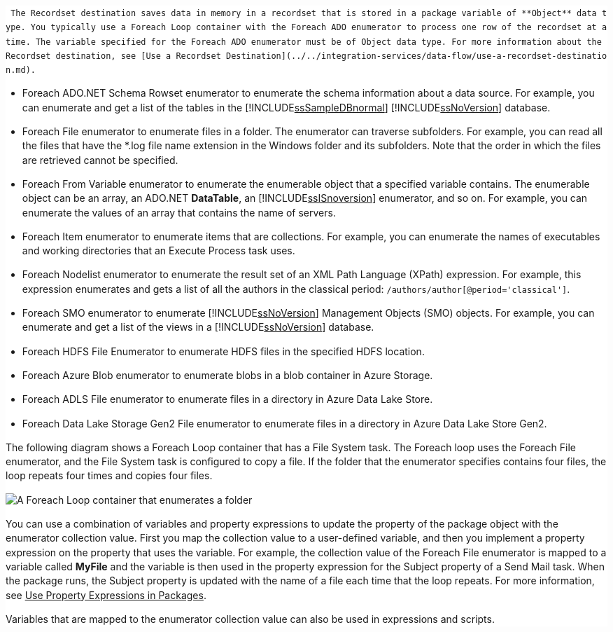      The Recordset destination saves data in memory in a recordset that is stored in a package variable of **Object** data type. You typically use a Foreach Loop container with the Foreach ADO enumerator to process one row of the recordset at a time. The variable specified for the Foreach ADO enumerator must be of Object data type. For more information about the Recordset destination, see [Use a Recordset Destination](../../integration-services/data-flow/use-a-recordset-destination.md).  
  
-   Foreach ADO.NET Schema Rowset enumerator to enumerate the schema information about a data source. For example, you can enumerate and get a list of the tables in the [!INCLUDE[ssSampleDBnormal](../../includes/sssampledbnormal-md.md)] [!INCLUDE[ssNoVersion](../../includes/ssnoversion-md.md)] database.  
  
-   Foreach File enumerator to enumerate files in a folder. The enumerator can traverse subfolders. For example, you can read all the files that have the *.log file name extension in the Windows folder and its subfolders. Note that the order in which the files are retrieved cannot be specified.  
  
-   Foreach From Variable enumerator to enumerate the enumerable object that a specified variable contains. The enumerable object can be an array, an ADO.NET **DataTable**, an [!INCLUDE[ssISnoversion](../../includes/ssisnoversion-md.md)] enumerator, and so on. For example, you can enumerate the values of an array that contains the name of servers.  
  
-   Foreach Item enumerator to enumerate items that are collections. For example, you can enumerate the names of executables and working directories that an Execute Process task uses.  
  
-   Foreach Nodelist enumerator to enumerate the result set of an XML Path Language (XPath) expression. For example, this expression enumerates and gets a list of all the authors in the classical period: `/authors/author[@period='classical']`.  
  
-   Foreach SMO enumerator to enumerate [!INCLUDE[ssNoVersion](../../includes/ssnoversion-md.md)] Management Objects (SMO) objects. For example, you can enumerate and get a list of the views in a [!INCLUDE[ssNoVersion](../../includes/ssnoversion-md.md)] database.  
  
-   Foreach HDFS File Enumerator to enumerate HDFS files in the specified HDFS location.  
  
-   Foreach Azure Blob enumerator to enumerate blobs in a blob container in Azure Storage.  

-   Foreach ADLS File enumerator to enumerate files in a directory in Azure Data Lake Store.

-   Foreach Data Lake Storage Gen2 File enumerator to enumerate files in a directory in Azure Data Lake Store Gen2.
  
 The following diagram shows a Foreach Loop container that has a File System task. The Foreach loop uses the Foreach File enumerator, and the File System task is configured to copy a file. If the folder that the enumerator specifies contains four files, the loop repeats four times and copies four files.  
  
 ![A Foreach Loop container that enumerates a folder](../../integration-services/control-flow/media/ssis-foreachloop.gif "A Foreach Loop container that enumerates a folder")  
  
 You can use a combination of variables and property expressions to update the property of the package object with the enumerator collection value. First you map the collection value to a user-defined variable, and then you implement a property expression on the property that uses the variable. For example, the collection value of the Foreach File enumerator is mapped to a variable called **MyFile** and the variable is then used in the property expression for the Subject property of a Send Mail task. When the package runs, the Subject property is updated with the name of a file each time that the loop repeats. For more information, see [Use Property Expressions in Packages](../../integration-services/expressions/use-property-expressions-in-packages.md).  
  
 Variables that are mapped to the enumerator collection value can also be used in expressions and scripts.  
  